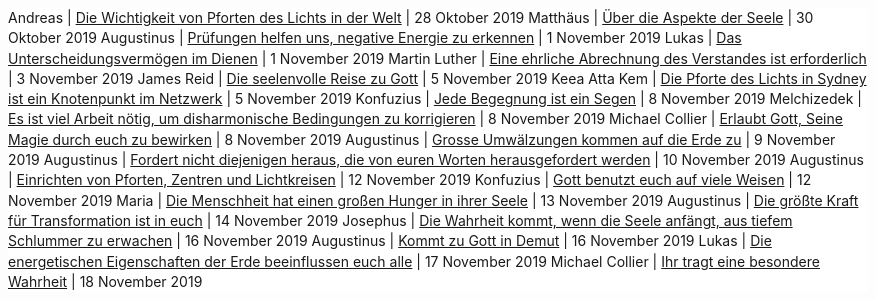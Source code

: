 Andreas | [Die Wichtigkeit von Pforten des Lichts in der Welt](/aktuelle-botschaften/aktuelle-botschaften-in-reihenfolge-des-datums/aktuelle-botschaften-2019/die-wichtigkeit-von-pforten-des-lichts-in-der-welt-af-andreas-28-oktober-2019/) | 28 Oktober 2019
Matthäus | [Über die Aspekte der Seele](/aktuelle-botschaften/aktuelle-botschaften-in-reihenfolge-des-datums/aktuelle-botschaften-2019/ueber-die-aspekte-der-seele-af-matthaeus-30-oktober-2019/) | 30 Oktober 2019
Augustinus | [Prüfungen helfen uns, negative Energie zu erkennen](/aktuelle-botschaften/aktuelle-botschaften-in-reihenfolge-des-datums/aktuelle-botschaften-2019/pruefungen-helfen-uns-negative-energie-zu-erkennen-af-augustinus-1-november-2019/) | 1 November 2019
Lukas | [Das Unterscheidungsvermögen im Dienen](/aktuelle-botschaften/aktuelle-botschaften-in-reihenfolge-des-datums/aktuelle-botschaften-2019/das-unterscheidungsvermoegen-im-dienen-af-lukas-1-november-2019/) | 1 November 2019
Martin Luther | [Eine ehrliche Abrechnung des Verstandes ist erforderlich](/aktuelle-botschaften/aktuelle-botschaften-in-reihenfolge-des-datums/aktuelle-botschaften-2019/eine-ehrliche-abrechnung-des-verstandes-ist-erforderlich-af-martin-luther-3-november-2019/) | 3 November 2019
James Reid | [Die seelenvolle Reise zu Gott](/aktuelle-botschaften/aktuelle-botschaften-in-reihenfolge-des-datums/aktuelle-botschaften-2019/die-seelenvolle-reise-zu-gott-af-james-reid-5-november-2019/) | 5 November 2019
Keea Atta Kem | [Die Pforte des Lichts in Sydney ist ein Knotenpunkt im Netzwerk](/aktuelle-botschaften/aktuelle-botschaften-in-reihenfolge-des-datums/aktuelle-botschaften-2019/die-pforte-des-lichts-in-sydney-ist-ein-knotenpunkt-im-netzwerk-af-keea-atta-kem-5-november-2019/) | 5 November 2019
Konfuzius | [Jede Begegnung ist ein Segen](/aktuelle-botschaften/aktuelle-botschaften-in-reihenfolge-des-datums/aktuelle-botschaften-2019/jede-begegnung-ist-ein-segen-af-konfuzius-8-november-2019/) | 8 November 2019
Melchizedek | [Es ist viel Arbeit nötig, um disharmonische Bedingungen zu korrigieren](/aktuelle-botschaften/aktuelle-botschaften-in-reihenfolge-des-datums/aktuelle-botschaften-2019/es-ist-viel-arbeit-noetig-um-disharmonische-bedingungen-zu-korrigieren-af-melchizedek-8-november-2019/) | 8 November 2019
Michael Collier | [Erlaubt Gott, Seine Magie durch euch zu bewirken](/aktuelle-botschaften/aktuelle-botschaften-in-reihenfolge-des-datums/aktuelle-botschaften-2019/erlaubt-gott-seine-magie-durch-euch-zu-bewirken-af-michael-collier-8-november-2019/) | 8 November 2019
Augustinus | [Grosse Umwälzungen kommen auf die Erde zu](/aktuelle-botschaften/aktuelle-botschaften-in-reihenfolge-des-datums/aktuelle-botschaften-2019/grosse-umwaelzungen-kommen-auf-die-erde-zu-af-augustinus-9-november-2019/) | 9 November 2019
Augustinus | [Fordert nicht diejenigen heraus, die von euren Worten herausgefordert werden](/aktuelle-botschaften/aktuelle-botschaften-in-reihenfolge-des-datums/aktuelle-botschaften-2019/fordert-nicht-diejenigen-heraus-die-von-euren-worten-herausgefordert-werden-af-augustinus-10-november-2019/) | 10 November 2019
Augustinus | [Einrichten von Pforten, Zentren und Lichtkreisen](/aktuelle-botschaften/aktuelle-botschaften-in-reihenfolge-des-datums/aktuelle-botschaften-2019/einrichten-von-pforten-zentren-und-lichtkreisen-af-augustinus-12-november-2019/) | 12 November 2019
Konfuzius | [Gott benutzt euch auf viele Weisen](/aktuelle-botschaften/aktuelle-botschaften-in-reihenfolge-des-datums/aktuelle-botschaften-2019/gott-benutzt-euch-auf-viele-weisen-af-konfuzius-12-november-2019/) | 12 November 2019
Maria | [Die Menschheit hat einen großen Hunger in ihrer Seele](/aktuelle-botschaften/aktuelle-botschaften-in-reihenfolge-des-datums/aktuelle-botschaften-2019/die-menschheit-hat-einen-grossen-hunger-in-ihrer-seele-af-maria-13-november-2019/) | 13 November 2019
Augustinus | [Die größte Kraft für Transformation ist in euch](/aktuelle-botschaften/aktuelle-botschaften-in-reihenfolge-des-datums/aktuelle-botschaften-2019/die-groesste-kraft-fuer-transformation-ist-in-euch-af-augustinus-14-november-2019/) | 14 November 2019
Josephus | [Die Wahrheit kommt, wenn die Seele anfängt, aus tiefem Schlummer zu erwachen](/aktuelle-botschaften/aktuelle-botschaften-in-reihenfolge-des-datums/aktuelle-botschaften-2019/die-wahrheit-kommt-wenn-die-seele-anfaengt-aus-tiefem-schlummer-zu-erwachen-af-josephus-16-november-2019/) | 16 November 2019
Augustinus | [Kommt zu Gott in Demut](/aktuelle-botschaften/aktuelle-botschaften-in-reihenfolge-des-datums/aktuelle-botschaften-2019/kommt-zu-gott-in-demut-af-augustinus-16-november-2019/) | 16 November 2019
Lukas | [Die energetischen Eigenschaften der Erde beeinflussen euch alle](/aktuelle-botschaften/aktuelle-botschaften-in-reihenfolge-des-datums/aktuelle-botschaften-2019/die-energetischen-eigenschaften-der-erde-beeinflussen-euch-alle-af-lukas-17-november-2019/) | 17 November 2019
Michael Collier | [Ihr tragt eine besondere Wahrheit](/aktuelle-botschaften/aktuelle-botschaften-in-reihenfolge-des-datums/aktuelle-botschaften-2019/ihr-tragt-eine-besondere-wahrheit-af-michael-collier-18-november-2019/) | 18 November 2019